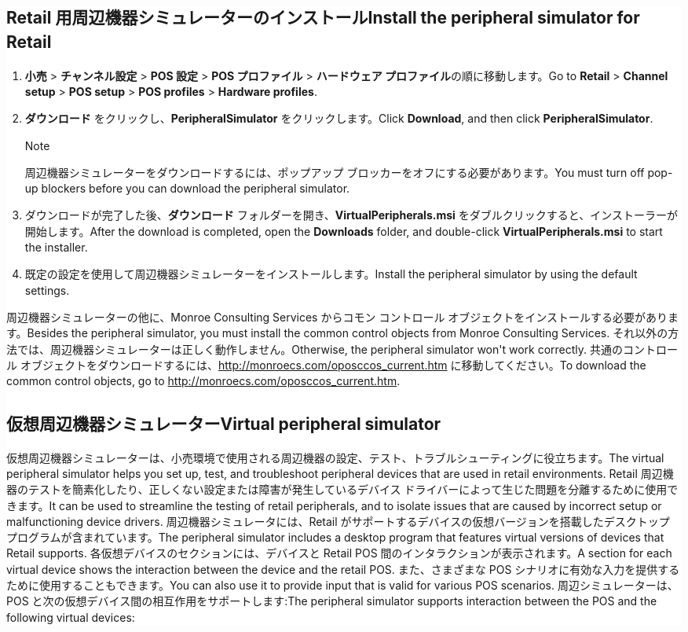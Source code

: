 ## <a name="install-the-peripheral-simulator-for-retail"></a><span data-ttu-id="c742b-108">Retail 用周辺機器シミュレーターのインストール</span><span class="sxs-lookup"><span data-stu-id="c742b-108">Install the peripheral simulator for Retail</span></span>

1. <span data-ttu-id="c742b-109">**小売** &gt; **チャンネル設定** &gt; **POS 設定** &gt; **POS プロファイル** &gt; **ハードウェア プロファイル**の順に移動します。</span><span class="sxs-lookup"><span data-stu-id="c742b-109">Go to **Retail** &gt; **Channel setup** &gt; **POS setup** &gt; **POS profiles** &gt; **Hardware profiles**.</span></span>
2. <span data-ttu-id="c742b-110">**ダウンロード** をクリックし、**PeripheralSimulator** をクリックします。</span><span class="sxs-lookup"><span data-stu-id="c742b-110">Click **Download**, and then click **PeripheralSimulator**.</span></span>

    > [!NOTE]
    > <span data-ttu-id="c742b-111">周辺機器シミュレーターをダウンロードするには、ポップアップ ブロッカーをオフにする必要があります。</span><span class="sxs-lookup"><span data-stu-id="c742b-111">You must turn off pop-up blockers before you can download the peripheral simulator.</span></span>

3. <span data-ttu-id="c742b-112">ダウンロードが完了した後、**ダウンロード** フォルダーを開き、**VirtualPeripherals.msi** をダブルクリックすると、インストーラーが開始します。</span><span class="sxs-lookup"><span data-stu-id="c742b-112">After the download is completed, open the **Downloads** folder, and double-click **VirtualPeripherals.msi** to start the installer.</span></span>
4. <span data-ttu-id="c742b-113">既定の設定を使用して周辺機器シミュレーターをインストールします。</span><span class="sxs-lookup"><span data-stu-id="c742b-113">Install the peripheral simulator by using the default settings.</span></span>

<span data-ttu-id="c742b-114">周辺機器シミュレーターの他に、Monroe Consulting Services からコモン コントロール オブジェクトをインストールする必要があります。</span><span class="sxs-lookup"><span data-stu-id="c742b-114">Besides the peripheral simulator, you must install the common control objects from Monroe Consulting Services.</span></span> <span data-ttu-id="c742b-115">それ以外の方法では、周辺機器シミュレーターは正しく動作しません。</span><span class="sxs-lookup"><span data-stu-id="c742b-115">Otherwise, the peripheral simulator won't work correctly.</span></span> <span data-ttu-id="c742b-116">共通のコントロール オブジェクトをダウンロードするには、<http://monroecs.com/oposccos_current.htm> に移動してください。</span><span class="sxs-lookup"><span data-stu-id="c742b-116">To download the common control objects, go to <http://monroecs.com/oposccos_current.htm>.</span></span>

## <a name="virtual-peripheral-simulator"></a><span data-ttu-id="c742b-117">仮想周辺機器シミュレーター</span><span class="sxs-lookup"><span data-stu-id="c742b-117">Virtual peripheral simulator</span></span>

<span data-ttu-id="c742b-118">仮想周辺機器シミュレーターは、小売環境で使用される周辺機器の設定、テスト、トラブルシューティングに役立ちます。</span><span class="sxs-lookup"><span data-stu-id="c742b-118">The virtual peripheral simulator helps you set up, test, and troubleshoot peripheral devices that are used in retail environments.</span></span> <span data-ttu-id="c742b-119">Retail 周辺機器のテストを簡素化したり、正しくない設定または障害が発生しているデバイス ドライバーによって生じた問題を分離するために使用できます。</span><span class="sxs-lookup"><span data-stu-id="c742b-119">It can be used to streamline the testing of retail peripherals, and to isolate issues that are caused by incorrect setup or malfunctioning device drivers.</span></span> <span data-ttu-id="c742b-120">周辺機器シミュレータには、Retail がサポートするデバイスの仮想バージョンを搭載したデスクトップ プログラムが含まれています。</span><span class="sxs-lookup"><span data-stu-id="c742b-120">The peripheral simulator includes a desktop program that features virtual versions of devices that Retail supports.</span></span> <span data-ttu-id="c742b-121">各仮想デバイスのセクションには、デバイスと Retail POS 間のインタラクションが表示されます。</span><span class="sxs-lookup"><span data-stu-id="c742b-121">A section for each virtual device shows the interaction between the device and the retail POS.</span></span> <span data-ttu-id="c742b-122">また、さまざまな POS シナリオに有効な入力を提供するために使用することもできます。</span><span class="sxs-lookup"><span data-stu-id="c742b-122">You can also use it to provide input that is valid for various POS scenarios.</span></span> <span data-ttu-id="c742b-123">周辺シミュレーターは、POS と次の仮想デバイス間の相互作用をサポートします:</span><span class="sxs-lookup"><span data-stu-id="c742b-123">The peripheral simulator supports interaction between the POS and the following virtual devices:</span></span>
